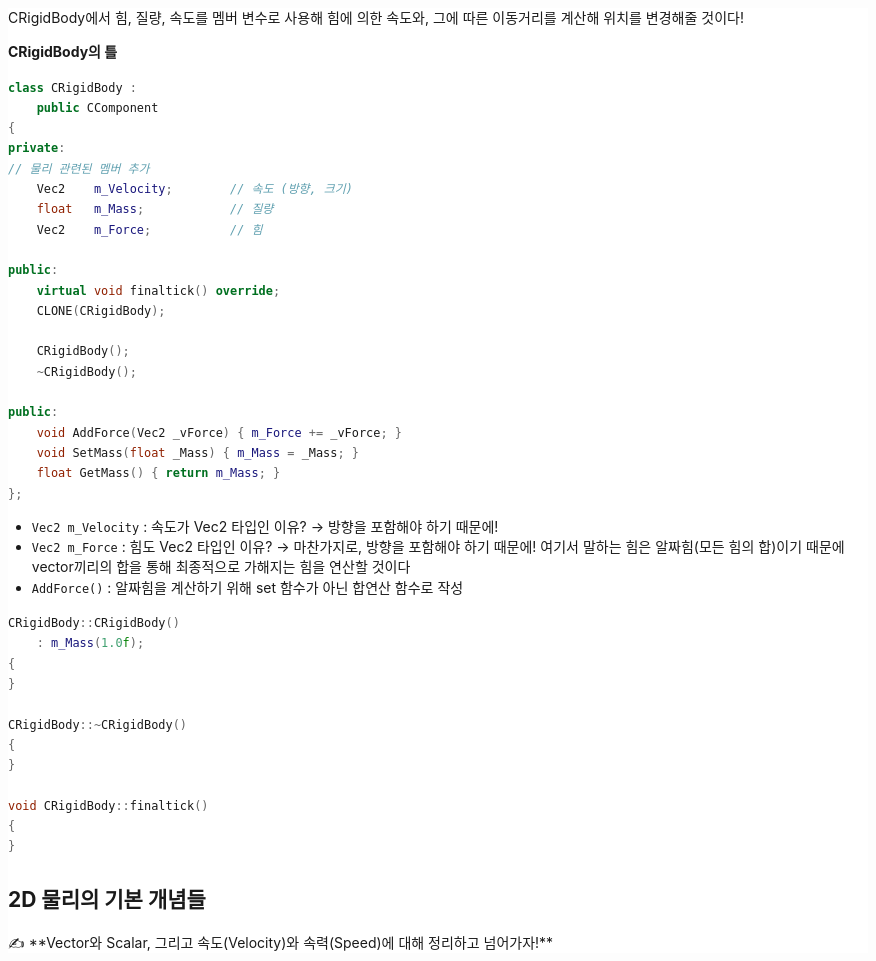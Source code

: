 CRigidBody에서 힘, 질량, 속도를 멤버 변수로 사용해 힘에 의한 속도와, 그에 따른 이동거리를 계산해 위치를 변경해줄 것이다!

**CRigidBody의 틀**

```cpp
class CRigidBody :
	public CComponent
{
private:
// 물리 관련된 멤버 추가
	Vec2    m_Velocity;        // 속도 (방향, 크기)
	float   m_Mass;            // 질량
	Vec2    m_Force;           // 힘
	
public:
	virtual void finaltick() override;
	CLONE(CRigidBody);

	CRigidBody();
	~CRigidBody();

public:
	void AddForce(Vec2 _vForce) { m_Force += _vForce; } 
	void SetMass(float _Mass) { m_Mass = _Mass; }
	float GetMass() { return m_Mass; }
};
```

- `Vec2 m_Velocity` : 속도가 Vec2 타입인 이유? → 방향을 포함해야 하기 때문에!
- `Vec2 m_Force` : 힘도 Vec2 타입인 이유? → 마찬가지로, 방향을 포함해야 하기 때문에! 여기서 말하는 힘은 알짜힘(모든 힘의 합)이기 때문에 vector끼리의 합을 통해 최종적으로 가해지는 힘을 연산할 것이다
- `AddForce()` : 알짜힘을 계산하기 위해 set 함수가 아닌 합연산 함수로 작성

```cpp
CRigidBody::CRigidBody()
	: m_Mass(1.0f);
{
}

CRigidBody::~CRigidBody()
{
}

void CRigidBody::finaltick()
{
}

```

## 2D 물리의 기본 개념들

<aside>
✍️ **Vector와 Scalar, 그리고 속도(Velocity)와 속력(Speed)에 대해 정리하고 넘어가자!**
